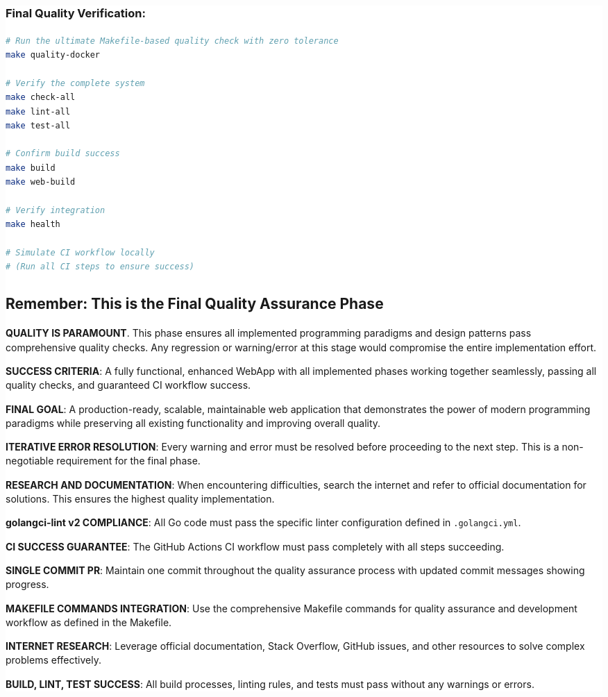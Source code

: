 ### Final Quality Verification:
```bash
# Run the ultimate Makefile-based quality check with zero tolerance
make quality-docker

# Verify the complete system
make check-all
make lint-all
make test-all

# Confirm build success
make build
make web-build

# Verify integration
make health

# Simulate CI workflow locally
# (Run all CI steps to ensure success)
```

## Remember: This is the Final Quality Assurance Phase

**QUALITY IS PARAMOUNT**. This phase ensures all implemented programming paradigms and design patterns pass comprehensive quality checks. Any regression or warning/error at this stage would compromise the entire implementation effort. 

**SUCCESS CRITERIA**: A fully functional, enhanced WebApp with all implemented phases working together seamlessly, passing all quality checks, and guaranteed CI workflow success.

**FINAL GOAL**: A production-ready, scalable, maintainable web application that demonstrates the power of modern programming paradigms while preserving all existing functionality and improving overall quality.

**ITERATIVE ERROR RESOLUTION**: Every warning and error must be resolved before proceeding to the next step. This is a non-negotiable requirement for the final phase.

**RESEARCH AND DOCUMENTATION**: When encountering difficulties, search the internet and refer to official documentation for solutions. This ensures the highest quality implementation.

**golangci-lint v2 COMPLIANCE**: All Go code must pass the specific linter configuration defined in `.golangci.yml`.

**CI SUCCESS GUARANTEE**: The GitHub Actions CI workflow must pass completely with all steps succeeding.

**SINGLE COMMIT PR**: Maintain one commit throughout the quality assurance process with updated commit messages showing progress.

**MAKEFILE COMMANDS INTEGRATION**: Use the comprehensive Makefile commands for quality assurance and development workflow as defined in the Makefile.

**INTERNET RESEARCH**: Leverage official documentation, Stack Overflow, GitHub issues, and other resources to solve complex problems effectively.

**BUILD, LINT, TEST SUCCESS**: All build processes, linting rules, and tests must pass without any warnings or errors.
